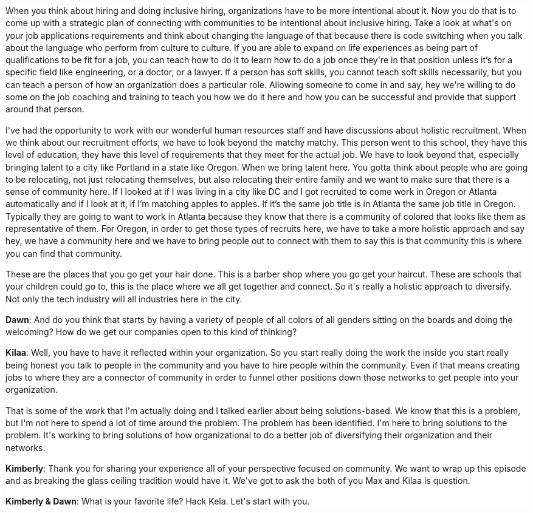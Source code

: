 When you think about hiring and doing inclusive hiring, organizations have to be more intentional about it. Now you do that is to come up with a strategic plan of connecting with communities to be intentional about inclusive hiring. Take a look at what's on your job applications requirements and think about changing the language of that because there is code switching when you talk about the language who perform from culture to culture. If you are able to expand on life experiences as being part of qualifications to be fit for a job, you can teach how to do it to learn how to do a job once they're in that position unless it’s for a specific field like engineering, or a doctor, or a lawyer. If a person has soft skills, you cannot teach soft skills necessarily, but you can teach a person of how an organization does a particular role. Allowing someone to come in and say, hey we're willing to do some on the job coaching and training to teach you how we do it here and how you can be successful and provide that support around that person.

I've had the opportunity to work with our wonderful human resources staff and have discussions about holistic recruitment. When we think about our recruitment efforts, we have to look beyond the matchy matchy. This person went to this school, they have this level of education, they have this level of requirements that they meet for the actual job. We have to look beyond that, especially bringing talent to a city like Portland in a state like Oregon. When we bring talent here. You gotta think about people who are going to be relocating, not just relocating themselves, but also relocating their entire family and we want to make sure that there is a sense of community here. If I looked at if I was living in a city like DC and I got recruited to come work in Oregon or Atlanta automatically and if I look at it, if I’m matching apples to apples. If it’s the same job title is in Atlanta the same job title in Oregon. Typically they are going to want to work in Atlanta because they know that there is a community of colored that looks like them as representative of them. For Oregon, in order to get those types of recruits here, we have to take a more holistic approach and say hey, we have a community here and we have to bring people out to connect with them to say this is that community this is where you can find that community.

These are the places that you go get your hair done. This is a barber shop where you go get your haircut. These are schools that your children could go to, this is the place where we all get together and connect. So it's really a holistic approach to diversify. Not only the tech industry will all industries here in the city.

**Dawn**:
And do you think that starts by having a variety of people of all colors of all genders sitting on the boards and doing the welcoming? How do we get our companies open to this kind of thinking?

**Kilaa**:
Well, you have to have it reflected within your organization. So you start really doing the work the inside you start really being honest you talk to people in the community and you have to hire people within the community. Even if that means creating jobs to where they are a connector of community in order to funnel other positions down those networks to get people into your organization.

That is some of the work that I'm actually doing and I talked earlier about being solutions-based. We know that this is a problem, but I'm not here to spend a lot of time around the problem. The problem has been identified. I'm here to bring solutions to the problem. It's working to bring solutions of how organizational to do a better job of diversifying their organization and their networks.

**Kimberly**:
Thank you for sharing your experience all of your perspective focused on community. We want to wrap up this episode and as breaking the glass ceiling tradition would have it. We've got to ask the both of you Max and Kilaa is question.

**Kimberly & Dawn**:
What is your favorite life? Hack Kela. Let's start with you.
